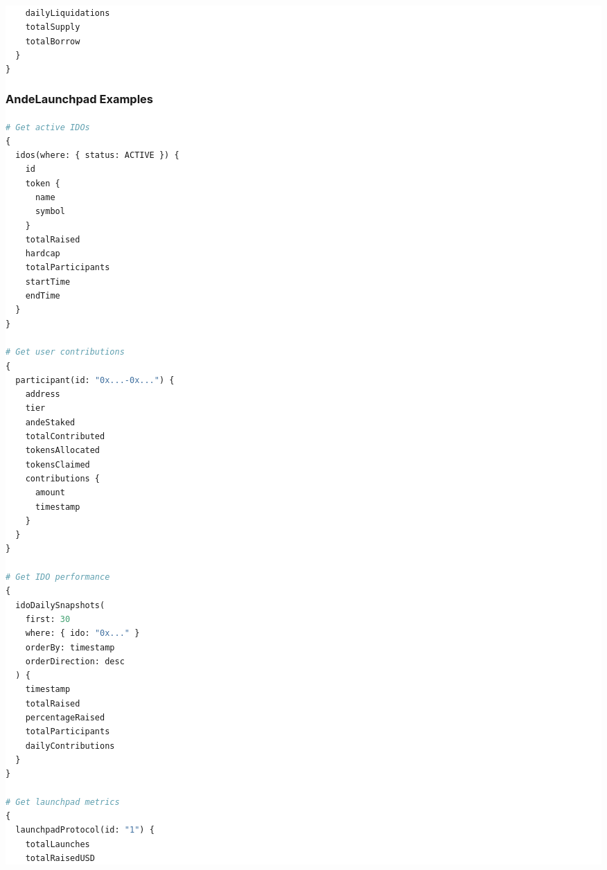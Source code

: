 ```graphql
    dailyLiquidations
    totalSupply
    totalBorrow
  }
}
```

### AndeLaunchpad Examples

```graphql
# Get active IDOs
{
  idos(where: { status: ACTIVE }) {
    id
    token {
      name
      symbol
    }
    totalRaised
    hardcap
    totalParticipants
    startTime
    endTime
  }
}

# Get user contributions
{
  participant(id: "0x...-0x...") {
    address
    tier
    andeStaked
    totalContributed
    tokensAllocated
    tokensClaimed
    contributions {
      amount
      timestamp
    }
  }
}

# Get IDO performance
{
  idoDailySnapshots(
    first: 30
    where: { ido: "0x..." }
    orderBy: timestamp
    orderDirection: desc
  ) {
    timestamp
    totalRaised
    percentageRaised
    totalParticipants
    dailyContributions
  }
}

# Get launchpad metrics
{
  launchpadProtocol(id: "1") {
    totalLaunches
    totalRaisedUSD
```